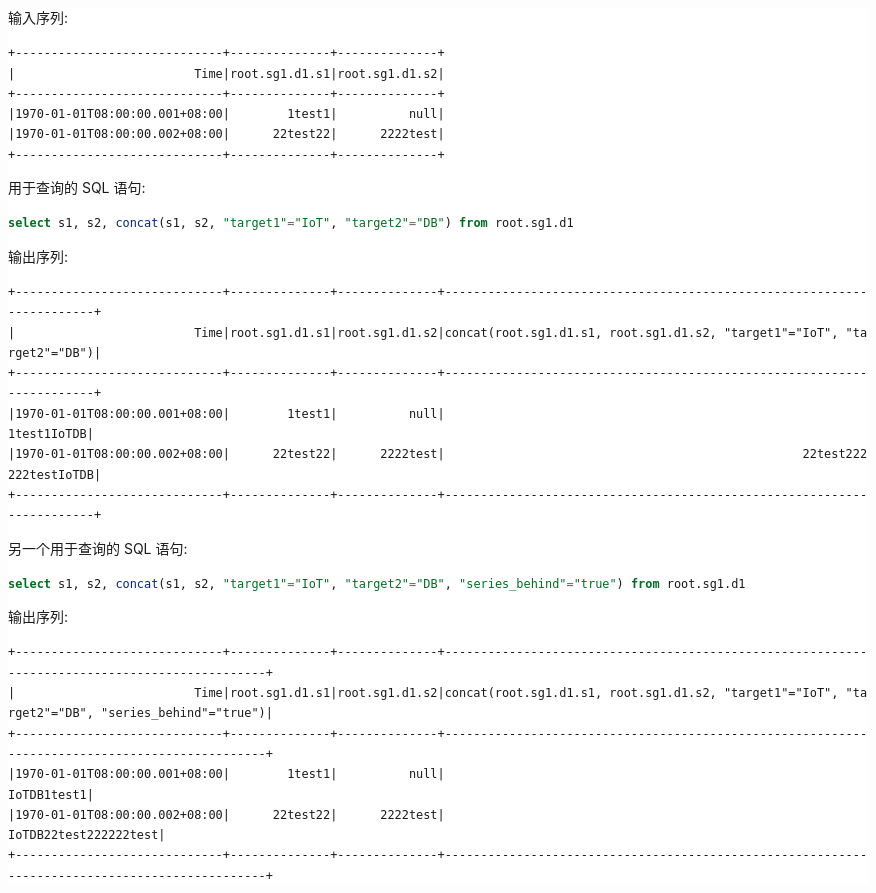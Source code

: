 输入序列:

```
+-----------------------------+--------------+--------------+
|                         Time|root.sg1.d1.s1|root.sg1.d1.s2|
+-----------------------------+--------------+--------------+
|1970-01-01T08:00:00.001+08:00|        1test1|          null|
|1970-01-01T08:00:00.002+08:00|      22test22|      2222test|
+-----------------------------+--------------+--------------+
```

用于查询的 SQL 语句:

```sql
select s1, s2, concat(s1, s2, "target1"="IoT", "target2"="DB") from root.sg1.d1
```

输出序列:

```
+-----------------------------+--------------+--------------+-----------------------------------------------------------------------+
|                         Time|root.sg1.d1.s1|root.sg1.d1.s2|concat(root.sg1.d1.s1, root.sg1.d1.s2, "target1"="IoT", "target2"="DB")|
+-----------------------------+--------------+--------------+-----------------------------------------------------------------------+
|1970-01-01T08:00:00.001+08:00|        1test1|          null|                                                            1test1IoTDB|
|1970-01-01T08:00:00.002+08:00|      22test22|      2222test|                                                  22test222222testIoTDB|
+-----------------------------+--------------+--------------+-----------------------------------------------------------------------+
```

另一个用于查询的 SQL 语句:

```sql
select s1, s2, concat(s1, s2, "target1"="IoT", "target2"="DB", "series_behind"="true") from root.sg1.d1
```

输出序列:

```
+-----------------------------+--------------+--------------+-----------------------------------------------------------------------------------------------+
|                         Time|root.sg1.d1.s1|root.sg1.d1.s2|concat(root.sg1.d1.s1, root.sg1.d1.s2, "target1"="IoT", "target2"="DB", "series_behind"="true")|
+-----------------------------+--------------+--------------+-----------------------------------------------------------------------------------------------+
|1970-01-01T08:00:00.001+08:00|        1test1|          null|                                                                                    IoTDB1test1|
|1970-01-01T08:00:00.002+08:00|      22test22|      2222test|                                                                          IoTDB22test222222test|
+-----------------------------+--------------+--------------+-----------------------------------------------------------------------------------------------+
```
